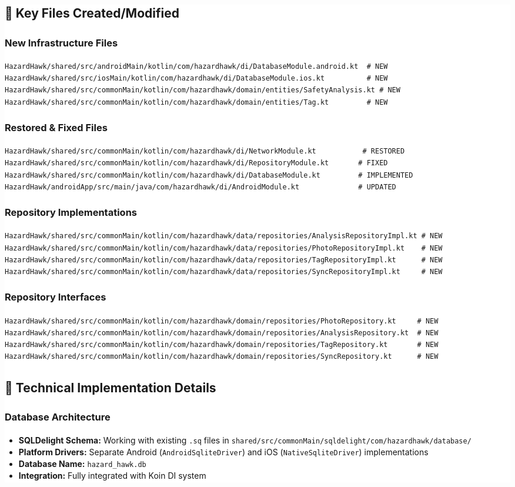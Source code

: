 ## 📁 Key Files Created/Modified

### **New Infrastructure Files**
```
HazardHawk/shared/src/androidMain/kotlin/com/hazardhawk/di/DatabaseModule.android.kt  # NEW
HazardHawk/shared/src/iosMain/kotlin/com/hazardhawk/di/DatabaseModule.ios.kt          # NEW
HazardHawk/shared/src/commonMain/kotlin/com/hazardhawk/domain/entities/SafetyAnalysis.kt # NEW
HazardHawk/shared/src/commonMain/kotlin/com/hazardhawk/domain/entities/Tag.kt         # NEW
```

### **Restored & Fixed Files**
```
HazardHawk/shared/src/commonMain/kotlin/com/hazardhawk/di/NetworkModule.kt           # RESTORED
HazardHawk/shared/src/commonMain/kotlin/com/hazardhawk/di/RepositoryModule.kt       # FIXED
HazardHawk/shared/src/commonMain/kotlin/com/hazardhawk/di/DatabaseModule.kt         # IMPLEMENTED
HazardHawk/androidApp/src/main/java/com/hazardhawk/di/AndroidModule.kt              # UPDATED
```

### **Repository Implementations**
```
HazardHawk/shared/src/commonMain/kotlin/com/hazardhawk/data/repositories/AnalysisRepositoryImpl.kt # NEW
HazardHawk/shared/src/commonMain/kotlin/com/hazardhawk/data/repositories/PhotoRepositoryImpl.kt    # NEW  
HazardHawk/shared/src/commonMain/kotlin/com/hazardhawk/data/repositories/TagRepositoryImpl.kt      # NEW
HazardHawk/shared/src/commonMain/kotlin/com/hazardhawk/data/repositories/SyncRepositoryImpl.kt     # NEW
```

### **Repository Interfaces**
```
HazardHawk/shared/src/commonMain/kotlin/com/hazardhawk/domain/repositories/PhotoRepository.kt     # NEW
HazardHawk/shared/src/commonMain/kotlin/com/hazardhawk/domain/repositories/AnalysisRepository.kt  # NEW
HazardHawk/shared/src/commonMain/kotlin/com/hazardhawk/domain/repositories/TagRepository.kt       # NEW
HazardHawk/shared/src/commonMain/kotlin/com/hazardhawk/domain/repositories/SyncRepository.kt      # NEW
```

## 🔧 Technical Implementation Details

### **Database Architecture**
- **SQLDelight Schema:** Working with existing `.sq` files in `shared/src/commonMain/sqldelight/com/hazardhawk/database/`
- **Platform Drivers:** Separate Android (`AndroidSqliteDriver`) and iOS (`NativeSqliteDriver`) implementations
- **Database Name:** `hazard_hawk.db`
- **Integration:** Fully integrated with Koin DI system
